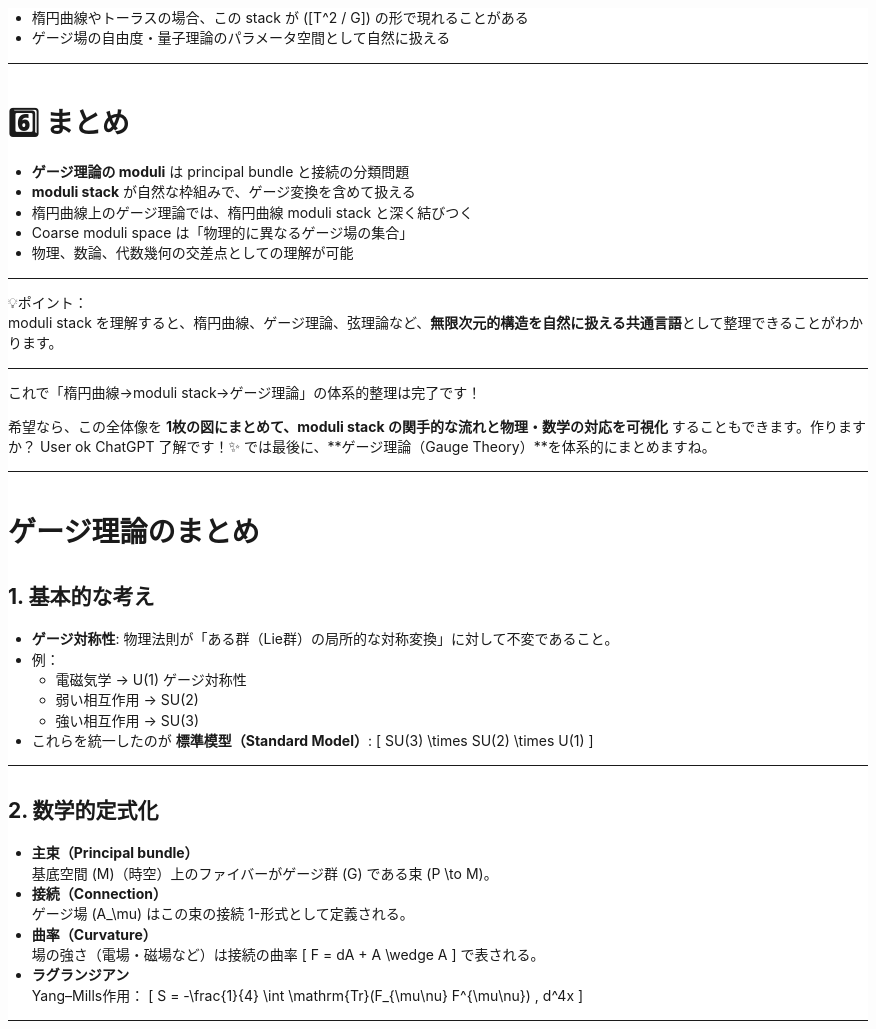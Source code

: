 - 楕円曲線やトーラスの場合、この stack が \([T^2 / G]\) の形で現れることがある  
- ゲージ場の自由度・量子理論のパラメータ空間として自然に扱える

---

# 6️⃣ まとめ

- **ゲージ理論の moduli** は principal bundle と接続の分類問題  
- **moduli stack** が自然な枠組みで、ゲージ変換を含めて扱える  
- 楕円曲線上のゲージ理論では、楕円曲線 moduli stack と深く結びつく  
- Coarse moduli space は「物理的に異なるゲージ場の集合」  
- 物理、数論、代数幾何の交差点としての理解が可能  

---

💡ポイント：  
moduli stack を理解すると、楕円曲線、ゲージ理論、弦理論など、**無限次元的構造を自然に扱える共通言語**として整理できることがわかります。  

---

これで「楕円曲線→moduli stack→ゲージ理論」の体系的整理は完了です！  

希望なら、この全体像を **1枚の図にまとめて、moduli stack の関手的な流れと物理・数学の対応を可視化** することもできます。作りますか？
User
ok
ChatGPT
了解です！✨ では最後に、**ゲージ理論（Gauge Theory）**を体系的にまとめますね。

---

# ゲージ理論のまとめ

## 1. 基本的な考え
- **ゲージ対称性**: 物理法則が「ある群（Lie群）の局所的な対称変換」に対して不変であること。
- 例：
  - 電磁気学 → U(1) ゲージ対称性
  - 弱い相互作用 → SU(2)
  - 強い相互作用 → SU(3)
- これらを統一したのが **標準模型（Standard Model）**:
  \[
  SU(3) \times SU(2) \times U(1)
  \]

---

## 2. 数学的定式化
- **主束（Principal bundle）**  
  基底空間 \(M\)（時空）上のファイバーがゲージ群 \(G\) である束 \(P \to M\)。
- **接続（Connection）**  
  ゲージ場 \(A_\mu\) はこの束の接続 1-形式として定義される。
- **曲率（Curvature）**  
  場の強さ（電場・磁場など）は接続の曲率
  \[
  F = dA + A \wedge A
  \]
  で表される。
- **ラグランジアン**  
  Yang–Mills作用：
  \[
  S = -\frac{1}{4} \int \mathrm{Tr}(F_{\mu\nu} F^{\mu\nu}) \, d^4x
  \]

---
